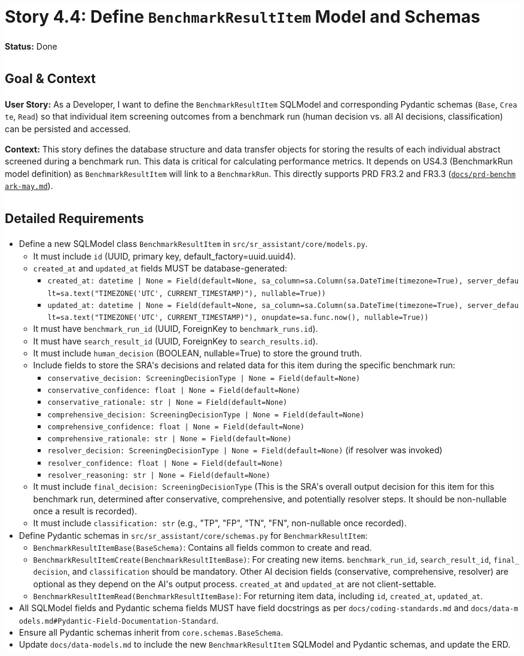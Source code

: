 # Story 4.4: Define `BenchmarkResultItem` Model and Schemas

**Status:** Done

## Goal & Context

**User Story:** As a Developer, I want to define the `BenchmarkResultItem` SQLModel and corresponding Pydantic schemas (`Base`, `Create`, `Read`) so that individual item screening outcomes from a benchmark run (human decision vs. all AI decisions, classification) can be persisted and accessed.

**Context:** This story defines the database structure and data transfer objects for storing the results of each individual abstract screened during a benchmark run. This data is critical for calculating performance metrics. It depends on US4.3 (BenchmarkRun model definition) as `BenchmarkResultItem` will link to a `BenchmarkRun`. This directly supports PRD FR3.2 and FR3.3 ([`docs/prd-benchmark-may.md`](/docs/prd-benchmark-may.md)).

## Detailed Requirements

- Define a new SQLModel class `BenchmarkResultItem` in `src/sr_assistant/core/models.py`.
    - It must include `id` (UUID, primary key, default_factory=uuid.uuid4).
    - `created_at` and `updated_at` fields MUST be database-generated:
        - `created_at: datetime | None = Field(default=None, sa_column=sa.Column(sa.DateTime(timezone=True), server_default=sa.text("TIMEZONE('UTC', CURRENT_TIMESTAMP)"), nullable=True))`
        - `updated_at: datetime | None = Field(default=None, sa_column=sa.Column(sa.DateTime(timezone=True), server_default=sa.text("TIMEZONE('UTC', CURRENT_TIMESTAMP)"), onupdate=sa.func.now(), nullable=True))`
    - It must have `benchmark_run_id` (UUID, ForeignKey to `benchmark_runs.id`).
    - It must have `search_result_id` (UUID, ForeignKey to `search_results.id`).
    - It must include `human_decision` (BOOLEAN, nullable=True) to store the ground truth.
    - Include fields to store the SRA's decisions and related data for this item during the specific benchmark run:
        - `conservative_decision: ScreeningDecisionType | None = Field(default=None)`
        - `conservative_confidence: float | None = Field(default=None)`
        - `conservative_rationale: str | None = Field(default=None)`
        - `comprehensive_decision: ScreeningDecisionType | None = Field(default=None)`
        - `comprehensive_confidence: float | None = Field(default=None)`
        - `comprehensive_rationale: str | None = Field(default=None)`
        - `resolver_decision: ScreeningDecisionType | None = Field(default=None)` (if resolver was invoked)
        - `resolver_confidence: float | None = Field(default=None)`
        - `resolver_reasoning: str | None = Field(default=None)`
    - It must include `final_decision: ScreeningDecisionType` (This is the SRA's overall output decision for this item for this benchmark run, determined after conservative, comprehensive, and potentially resolver steps. It should be non-nullable once a result is recorded).
    - It must include `classification: str` (e.g., "TP", "FP", "TN", "FN", non-nullable once recorded).
- Define Pydantic schemas in `src/sr_assistant/core/schemas.py` for `BenchmarkResultItem`:
    - `BenchmarkResultItemBase(BaseSchema)`: Contains all fields common to create and read.
    - `BenchmarkResultItemCreate(BenchmarkResultItemBase)`: For creating new items. `benchmark_run_id`, `search_result_id`, `final_decision`, and `classification` should be mandatory. Other AI decision fields (conservative, comprehensive, resolver) are optional as they depend on the AI's output process. `created_at` and `updated_at` are not client-settable.
    - `BenchmarkResultItemRead(BenchmarkResultItemBase)`: For returning item data, including `id`, `created_at`, `updated_at`.
- All SQLModel fields and Pydantic schema fields MUST have field docstrings as per `docs/coding-standards.md` and `docs/data-models.md#Pydantic-Field-Documentation-Standard`.
- Ensure all Pydantic schemas inherit from `core.schemas.BaseSchema`.
- Update `docs/data-models.md` to include the new `BenchmarkResultItem` SQLModel and Pydantic schemas, and update the ERD.
